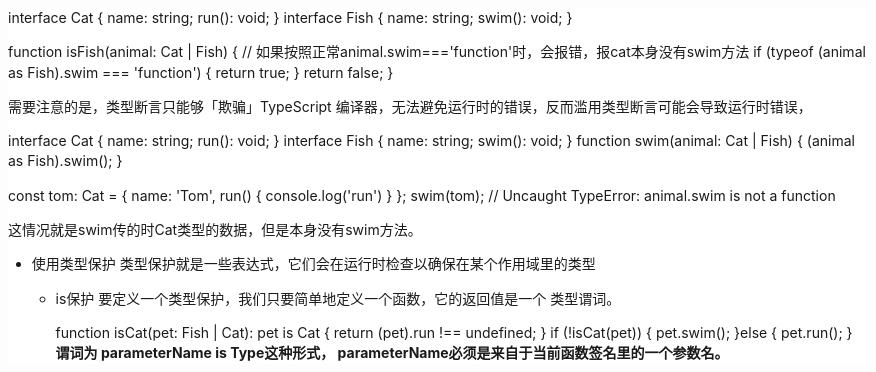 
  interface Cat {
    name: string;
    run(): void;
  }
  interface Fish {
    name: string;
    swim(): void;
  }

  function isFish(animal: Cat | Fish) {
    // 如果按照正常animal.swim==='function'时，会报错，报cat本身没有swim方法
    if (typeof (animal as Fish).swim === 'function') {
        return true;
    }
    return false;
  }

需要注意的是，类型断言只能够「欺骗」TypeScript 编译器，无法避免运行时的错误，反而滥用类型断言可能会导致运行时错误，

  interface Cat {
    name: string;
    run(): void;
  }
  interface Fish {
    name: string;
    swim(): void;
  }
  function swim(animal: Cat | Fish) {
      (animal as Fish).swim();
  }

  const tom: Cat = {
      name: 'Tom',
      run() { console.log('run') }
  };
  swim(tom);  // Uncaught TypeError: animal.swim is not a function

这情况就是swim传的时Cat类型的数据，但是本身没有swim方法。
  
* 使用类型保护
类型保护就是一些表达式，它们会在运行时检查以确保在某个作用域里的类型
  * is保护
  要定义一个类型保护，我们只要简单地定义一个函数，它的返回值是一个 类型谓词。

    function isCat(pet: Fish | Cat): pet is Cat {
      return (<Cat>pet).run !== undefined;
    }
    if (!isCat(pet)) {
      pet.swim();
    }else {
      pet.run();
    }
  __谓词为 parameterName is Type这种形式， parameterName必须是来自于当前函数签名里的一个参数名。__
